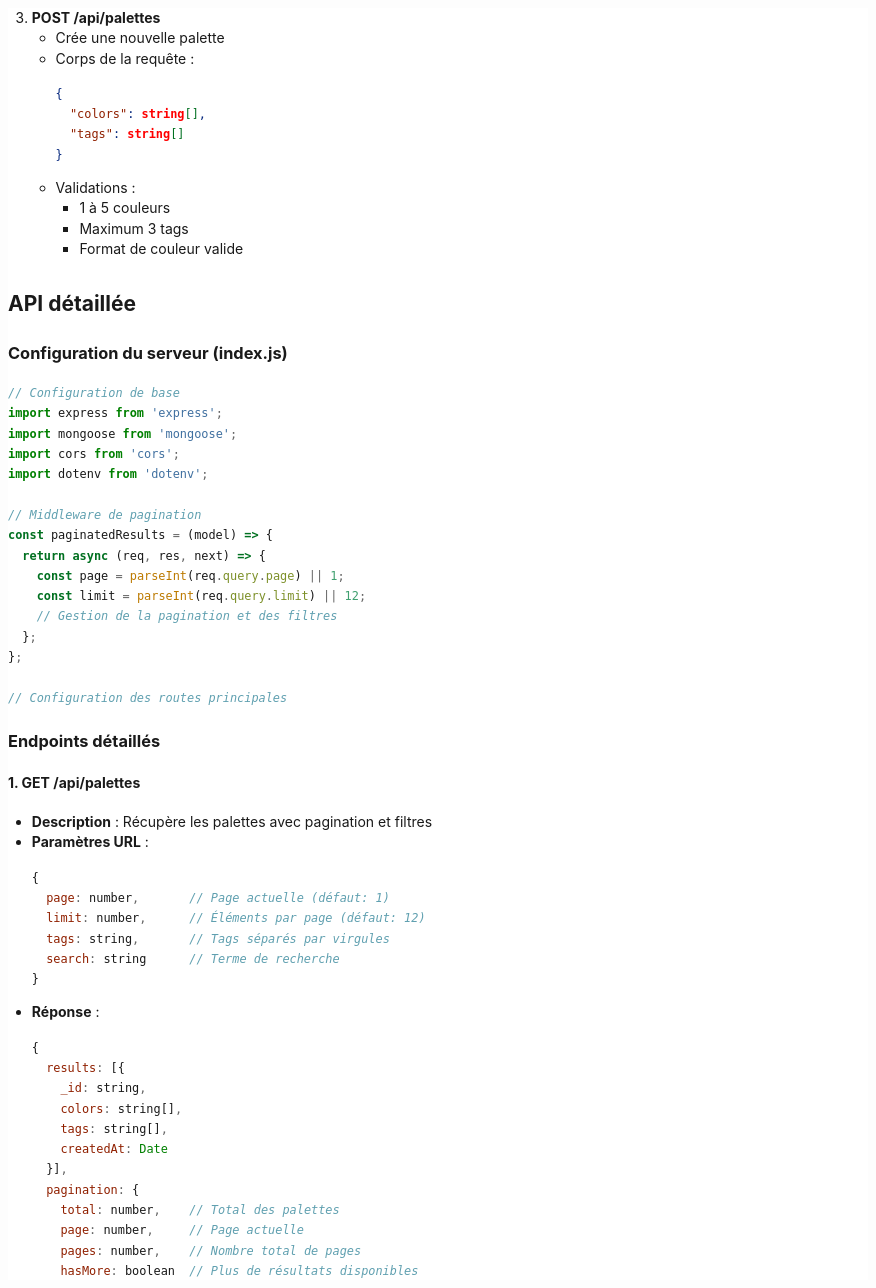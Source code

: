 3. **POST /api/palettes**
   - Crée une nouvelle palette
   - Corps de la requête :
     ```json
     {
       "colors": string[],
       "tags": string[]
     }
     ```
   - Validations :
     - 1 à 5 couleurs
     - Maximum 3 tags
     - Format de couleur valide

## API détaillée

### Configuration du serveur (index.js)

```javascript
// Configuration de base
import express from 'express';
import mongoose from 'mongoose';
import cors from 'cors';
import dotenv from 'dotenv';

// Middleware de pagination
const paginatedResults = (model) => {
  return async (req, res, next) => {
    const page = parseInt(req.query.page) || 1;
    const limit = parseInt(req.query.limit) || 12;
    // Gestion de la pagination et des filtres
  };
};

// Configuration des routes principales
```

### Endpoints détaillés

#### 1. GET /api/palettes
- **Description** : Récupère les palettes avec pagination et filtres
- **Paramètres URL** :
  ```javascript
  {
    page: number,       // Page actuelle (défaut: 1)
    limit: number,      // Éléments par page (défaut: 12)
    tags: string,       // Tags séparés par virgules
    search: string      // Terme de recherche
  }
  ```
- **Réponse** :
  ```javascript
  {
    results: [{
      _id: string,
      colors: string[],
      tags: string[],
      createdAt: Date
    }],
    pagination: {
      total: number,    // Total des palettes
      page: number,     // Page actuelle
      pages: number,    // Nombre total de pages
      hasMore: boolean  // Plus de résultats disponibles
  ```